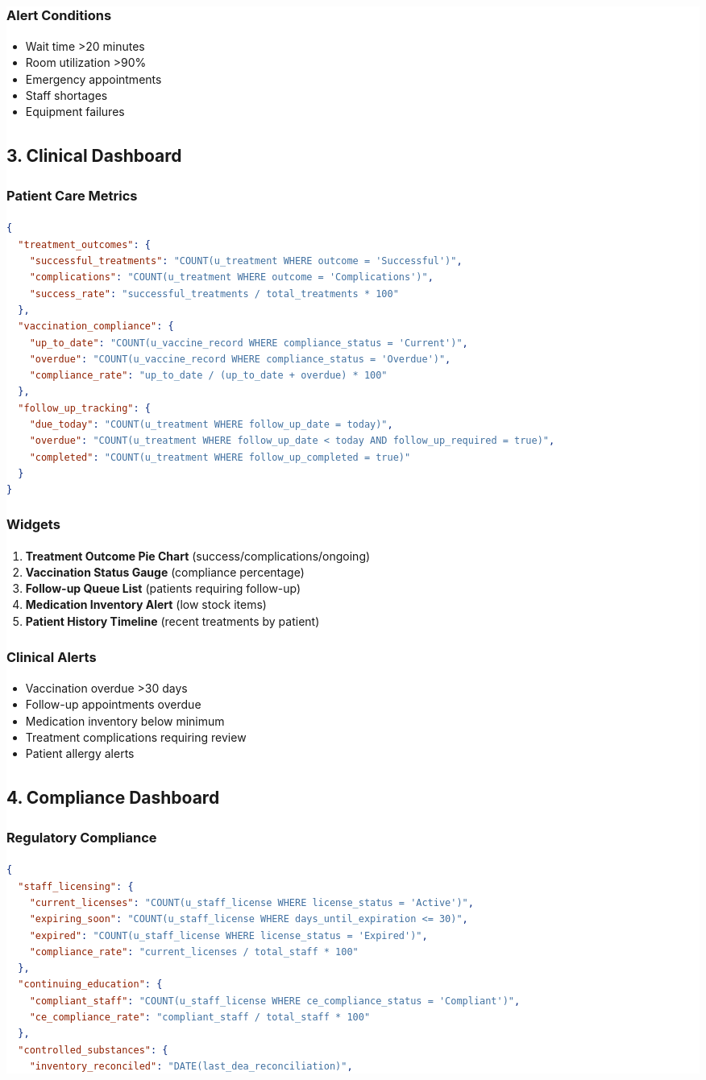 ### Alert Conditions
- Wait time >20 minutes
- Room utilization >90%
- Emergency appointments
- Staff shortages
- Equipment failures

## 3. Clinical Dashboard

### Patient Care Metrics
```json
{
  "treatment_outcomes": {
    "successful_treatments": "COUNT(u_treatment WHERE outcome = 'Successful')",
    "complications": "COUNT(u_treatment WHERE outcome = 'Complications')",
    "success_rate": "successful_treatments / total_treatments * 100"
  },
  "vaccination_compliance": {
    "up_to_date": "COUNT(u_vaccine_record WHERE compliance_status = 'Current')",
    "overdue": "COUNT(u_vaccine_record WHERE compliance_status = 'Overdue')",
    "compliance_rate": "up_to_date / (up_to_date + overdue) * 100"
  },
  "follow_up_tracking": {
    "due_today": "COUNT(u_treatment WHERE follow_up_date = today)",
    "overdue": "COUNT(u_treatment WHERE follow_up_date < today AND follow_up_required = true)",
    "completed": "COUNT(u_treatment WHERE follow_up_completed = true)"
  }
}
```

### Widgets
1. **Treatment Outcome Pie Chart** (success/complications/ongoing)
2. **Vaccination Status Gauge** (compliance percentage)
3. **Follow-up Queue List** (patients requiring follow-up)
4. **Medication Inventory Alert** (low stock items)
5. **Patient History Timeline** (recent treatments by patient)

### Clinical Alerts
- Vaccination overdue >30 days
- Follow-up appointments overdue
- Medication inventory below minimum
- Treatment complications requiring review
- Patient allergy alerts

## 4. Compliance Dashboard

### Regulatory Compliance
```json
{
  "staff_licensing": {
    "current_licenses": "COUNT(u_staff_license WHERE license_status = 'Active')",
    "expiring_soon": "COUNT(u_staff_license WHERE days_until_expiration <= 30)",
    "expired": "COUNT(u_staff_license WHERE license_status = 'Expired')",
    "compliance_rate": "current_licenses / total_staff * 100"
  },
  "continuing_education": {
    "compliant_staff": "COUNT(u_staff_license WHERE ce_compliance_status = 'Compliant')",
    "ce_compliance_rate": "compliant_staff / total_staff * 100"
  },
  "controlled_substances": {
    "inventory_reconciled": "DATE(last_dea_reconciliation)",
```